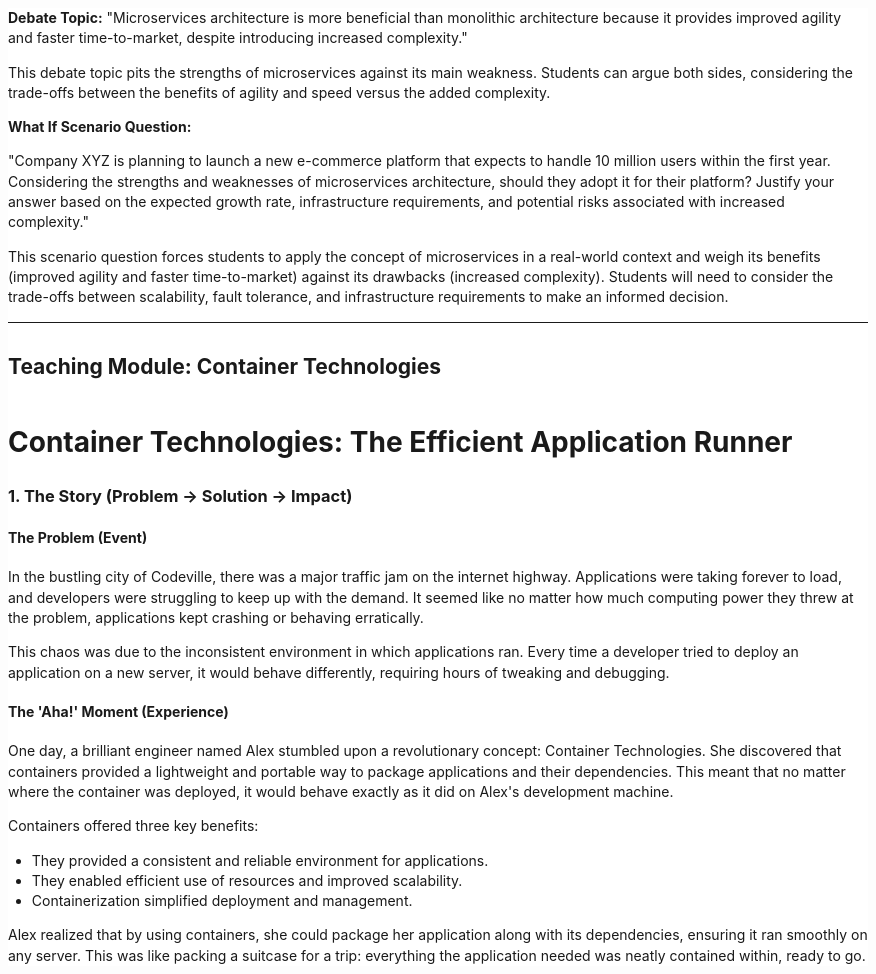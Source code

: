 **Debate Topic:**
"Microservices architecture is more beneficial than monolithic architecture because it provides improved agility and faster time-to-market, despite introducing increased complexity."

This debate topic pits the strengths of microservices against its main weakness. Students can argue both sides, considering the trade-offs between the benefits of agility and speed versus the added complexity.

**What If Scenario Question:**

"Company XYZ is planning to launch a new e-commerce platform that expects to handle 10 million users within the first year. Considering the strengths and weaknesses of microservices architecture, should they adopt it for their platform? Justify your answer based on the expected growth rate, infrastructure requirements, and potential risks associated with increased complexity."

This scenario question forces students to apply the concept of microservices in a real-world context and weigh its benefits (improved agility and faster time-to-market) against its drawbacks (increased complexity). Students will need to consider the trade-offs between scalability, fault tolerance, and infrastructure requirements to make an informed decision.


---

## Teaching Module: Container Technologies
**Container Technologies: The Efficient Application Runner**
===========================================================

### 1. The Story (Problem -> Solution -> Impact)
#### The Problem (Event)

In the bustling city of Codeville, there was a major traffic jam on the internet highway. Applications were taking forever to load, and developers were struggling to keep up with the demand. It seemed like no matter how much computing power they threw at the problem, applications kept crashing or behaving erratically.

This chaos was due to the inconsistent environment in which applications ran. Every time a developer tried to deploy an application on a new server, it would behave differently, requiring hours of tweaking and debugging.

#### The 'Aha!' Moment (Experience)

One day, a brilliant engineer named Alex stumbled upon a revolutionary concept: Container Technologies. She discovered that containers provided a lightweight and portable way to package applications and their dependencies. This meant that no matter where the container was deployed, it would behave exactly as it did on Alex's development machine.

Containers offered three key benefits:

*   They provided a consistent and reliable environment for applications.
*   They enabled efficient use of resources and improved scalability.
*   Containerization simplified deployment and management.

Alex realized that by using containers, she could package her application along with its dependencies, ensuring it ran smoothly on any server. This was like packing a suitcase for a trip: everything the application needed was neatly contained within, ready to go.
